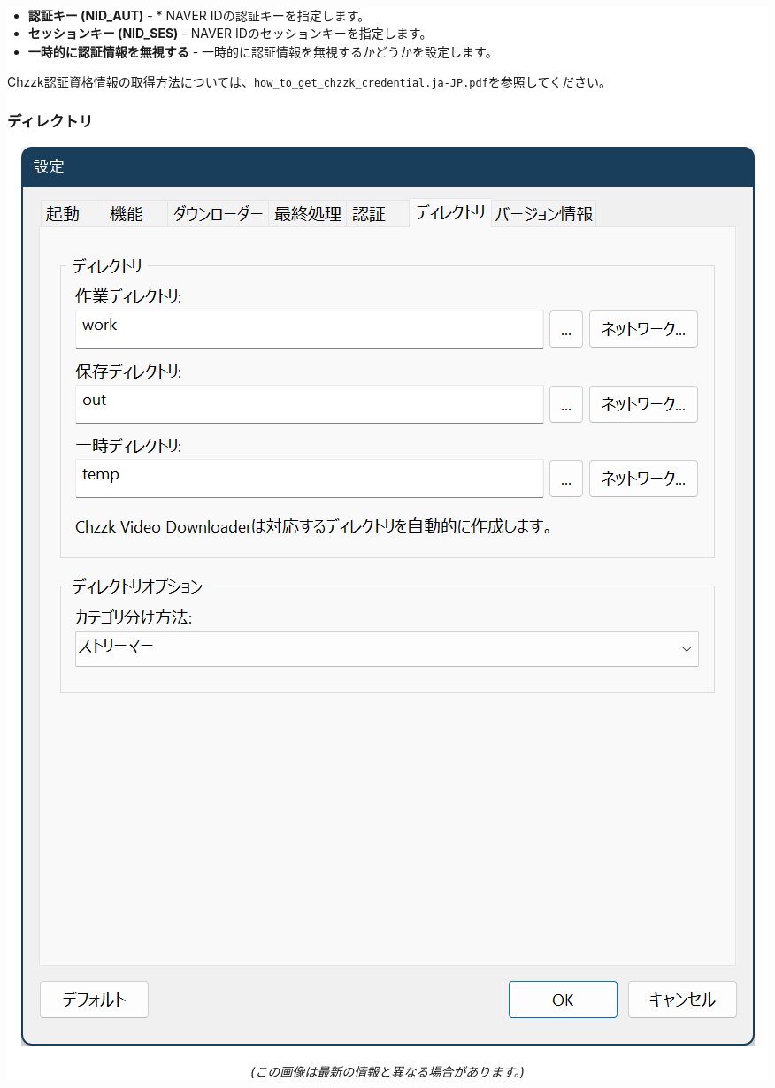 
* **認証キー (NID_AUT)** - * NAVER IDの認証キーを指定します。
* **セッションキー (NID_SES)** - NAVER IDのセッションキーを指定します。
* **一時的に認証情報を無視する** - 一時的に認証情報を無視するかどうかを設定します。

Chzzk認証資格情報の取得方法については、`how_to_get_chzzk_credential.ja-JP.pdf`を参照してください。

### ディレクトリ

<div style='text-align: center'>
<img src='../../img/screenshots/vman_ja-JP/vman_settings_directories.png' />
<p><i>(この画像は最新の情報と異なる場合があります。)</i></p>
</div>
